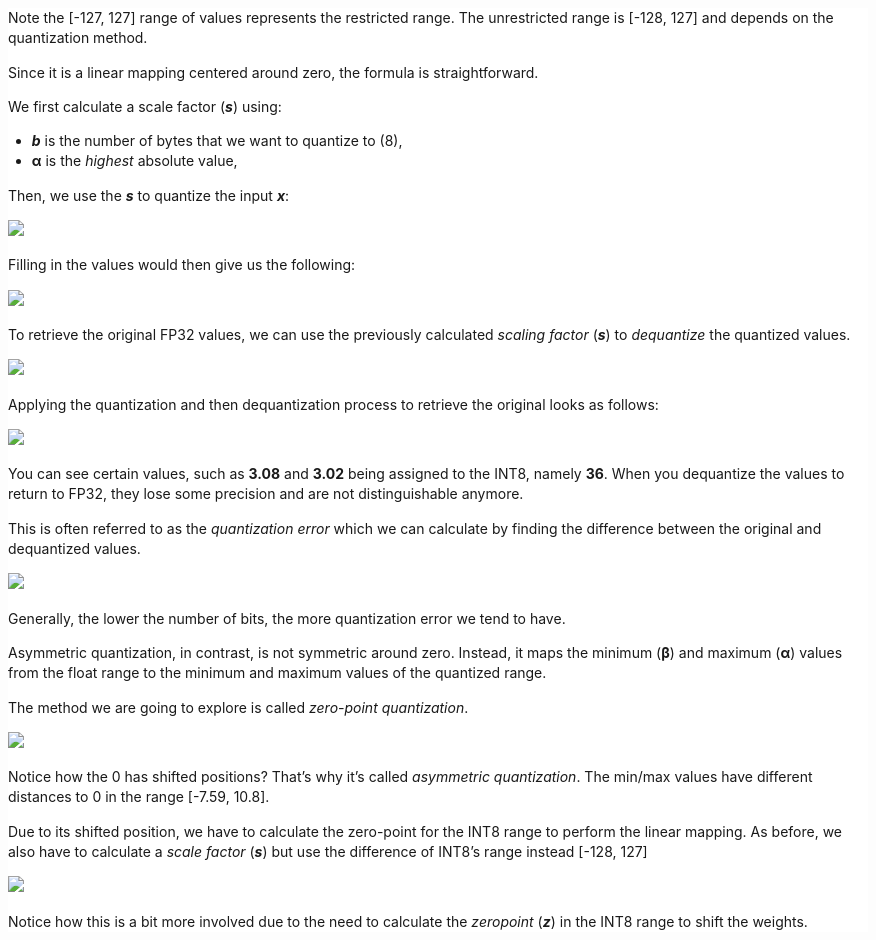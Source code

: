 Note the \[-127, 127\] range of values represents the restricted range. The unrestricted range is \[-128, 127\] and depends on the quantization method.

Since it is a linear mapping centered around zero, the formula is straightforward.

We first calculate a scale factor (***s***) using:

- ***b*** is the number of bytes that we want to quantize to (8),
- **α** is the *highest* absolute value,

Then, we use the ***s*** to quantize the input ***x***:

![](https://substackcdn.com/image/fetch/$s_!EPy8!,w_1456,c_limit,f_auto,q_auto:good,fl_progressive:steep/https%3A%2F%2Fsubstack-post-media.s3.amazonaws.com%2Fpublic%2Fimages%2F7cc76e35-13bf-4d6f-94bf-dbe4725c084f_1644x486.png)

Filling in the values would then give us the following:

![](https://substackcdn.com/image/fetch/$s_!eFpM!,w_1456,c_limit,f_auto,q_auto:good,fl_progressive:steep/https%3A%2F%2Fsubstack-post-media.s3.amazonaws.com%2Fpublic%2Fimages%2F3fd92531-447c-45de-af37-f33ffc446b0b_1644x486.png)

To retrieve the original FP32 values, we can use the previously calculated *scaling factor* (***s***) to *dequantize* the quantized values.

![](https://substackcdn.com/image/fetch/$s_!CyAJ!,w_1456,c_limit,f_auto,q_auto:good,fl_progressive:steep/https%3A%2F%2Fsubstack-post-media.s3.amazonaws.com%2Fpublic%2Fimages%2Fe708f283-3c74-4344-ae76-e96412098c0b_1644x246.png)

Applying the quantization and then dequantization process to retrieve the original looks as follows:

![](https://substackcdn.com/image/fetch/$s_!EP4K!,w_1456,c_limit,f_auto,q_auto:good,fl_progressive:steep/https%3A%2F%2Fsubstack-post-media.s3.amazonaws.com%2Fpublic%2Fimages%2F5ea2d627-efc7-4a8a-9cf0-7a7020f1253d_1236x348.png)

You can see certain values, such as **3.08** and **3.02** being assigned to the INT8, namely **36**. When you dequantize the values to return to FP32, they lose some precision and are not distinguishable anymore.

This is often referred to as the *quantization error* which we can calculate by finding the difference between the original and dequantized values.

![](https://substackcdn.com/image/fetch/$s_!QCY6!,w_1456,c_limit,f_auto,q_auto:good,fl_progressive:steep/https%3A%2F%2Fsubstack-post-media.s3.amazonaws.com%2Fpublic%2Fimages%2Fe173b13b-ed99-4de0-a5e0-4b9114899b3f_1236x372.png)

Generally, the lower the number of bits, the more quantization error we tend to have.

Asymmetric quantization, in contrast, is not symmetric around zero. Instead, it maps the minimum (**β**) and maximum (**α**) values from the float range to the minimum and maximum values of the quantized range.

The method we are going to explore is called *zero-point quantization*.

![](https://substackcdn.com/image/fetch/$s_!-PZj!,w_1456,c_limit,f_auto,q_auto:good,fl_progressive:steep/https%3A%2F%2Fsubstack-post-media.s3.amazonaws.com%2Fpublic%2Fimages%2F8ffa0c54-88bf-45c1-8636-bdb097bb8e6b_1172x848.png)

Notice how the 0 has shifted positions? That’s why it’s called *asymmetric quantization*. The min/max values have different distances to 0 in the range \[-7.59, 10.8\].

Due to its shifted position, we have to calculate the zero-point for the INT8 range to perform the linear mapping. As before, we also have to calculate a *scale factor* (***s***) but use the difference of INT8’s range instead \[-128, 127\]

![](https://substackcdn.com/image/fetch/$s_!eLfW!,w_1456,c_limit,f_auto,q_auto:good,fl_progressive:steep/https%3A%2F%2Fsubstack-post-media.s3.amazonaws.com%2Fpublic%2Fimages%2F16cde2f6-aeb5-44d8-b056-846a5f1a0448_1096x508.png)

Notice how this is a bit more involved due to the need to calculate the *zeropoint* (***z***) in the INT8 range to shift the weights.
